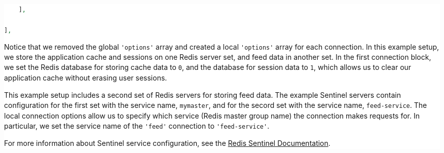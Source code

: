 ```php
    ],

],
```

Notice that we removed the global `'options'` array and created a local
`'options'` array for each connection. In this example setup, we store the
application cache and sessions on one Redis server set, and feed data in
another set. In the first connection block, we set the Redis database for
storing cache data to `0`, and the database for session data to `1`, which
allows us to clear our application cache without erasing user sessions.

This example setup includes a second set of Redis servers for storing feed data.
The example Sentinel servers contain configuration for the first set with the
service name, `mymaster`, and for the secord set with the service name,
`feed-service`.  The local connection options allow us to specify which service
(Redis master group name) the connection makes requests for. In particular, we
set the service name of the `'feed'` connection to `'feed-service'`.

For more information about Sentinel service configuration, see the [Redis
Sentinel Documentation][sentinel].


[s-appx-env-vars]: #appendix-environment-variables
[s-appx-examples]: #appendix-configuration-examples
[s-considerations]: #other-sentinel-considerations
[s-dependency-injection]: #dependency-injection
[s-dev-vs-prod-example]: #development-vs-production
[s-env-config]: #environment-based-configuration
[s-env-config-examples]: #environment-based-configuration-examples
[s-facade]: #executing-redis-commands-redissentinel-facade
[s-horizon]: #laravel-horizon
[s-hybrid-config]: #hybrid-configuration
[s-integration-tests]: #integration-tests
[s-multi-sentinel-example]: #multi-sentinel-connection-configuration
[s-multi-service-example]: #multi-service-connection-configuration
[s-multiple-hosts]: #specifying-multiple-hosts
[s-override-redis-api]: #override-the-standard-redis-api
[s-package-config]: #using-a-package-configuration-file
[s-quickstart]: #quickstart-tldr
[s-standard-config]: #using-standard-configuration-files
[s-standard-config-examples]: #configuration-file-examples

[laravel-env-docs]: https://laravel.com/docs/configuration#environment-configuration
[laravel-horizon]: https://horizon.laravel.com
[laravel-horizon-docs]: https://laravel.com/docs/horizon
[laravel-horizon-install-docs]: https://laravel.com/docs/horizon#installation
[laravel-package-discovery-docs]: https://laravel.com/docs/packages#package-discovery
[laravel-redis-api-docs]: https://laravel.com/docs/redis#interacting-with-redis
[laravel-redis-docs]: https://laravel.com/docs/redis
[laravel]: https://laravel.com
[license-badge]: https://poser.pugx.org/monospice/laravel-redis-sentinel-drivers/license
[lumen-redis-docs]: https://lumen.laravel.com/docs/cache
[lumen]: https://lumen.laravel.com
[packagist-downloads-badge]: https://poser.pugx.org/monospice/laravel-redis-sentinel-drivers/downloads
[packagist-stable]: https://packagist.org/packages/monospice/laravel-redis-sentinel-drivers
[packagist-stable-badge]: https://poser.pugx.org/monospice/laravel-redis-sentinel-drivers/v/stable
[php-redis]: https://github.com/phpredis/phpredis
[phpdotenv-usage-notes]: https://github.com/vlucas/phpdotenv#usage-notes
[predis-docs]: https://github.com/nrk/predis/wiki
[predis]: https://github.com/nrk/predis
[redis]: https://redis.io
[scrutinizer-badge]: https://scrutinizer-ci.com/g/monospice/laravel-redis-sentinel-drivers/badges/quality-score.png?b=2.x
[scrutinizer]: https://scrutinizer-ci.com/g/monospice/laravel-redis-sentinel-drivers/?branch=2.x
[sentinel]: https://redis.io/topics/sentinel
[travis-badge]: https://travis-ci.org/monospice/laravel-redis-sentinel-drivers.svg?branch=2.x
[travis]: https://travis-ci.org/monospice/laravel-redis-sentinel-drivers
